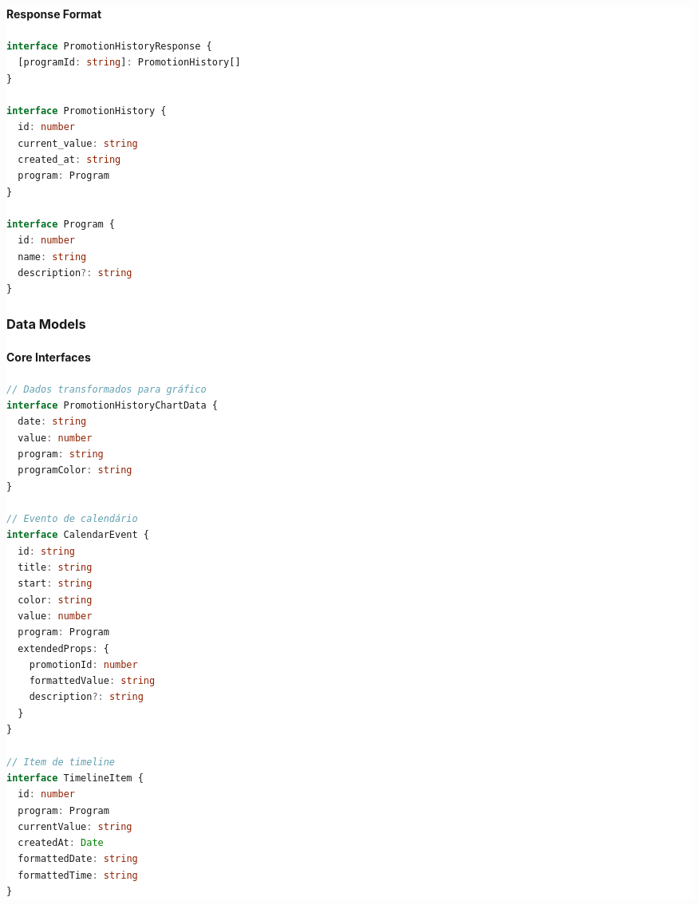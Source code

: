 #### Response Format
```typescript
interface PromotionHistoryResponse {
  [programId: string]: PromotionHistory[]
}

interface PromotionHistory {
  id: number
  current_value: string
  created_at: string
  program: Program
}

interface Program {
  id: number
  name: string
  description?: string
}
```

### Data Models

#### Core Interfaces
```typescript
// Dados transformados para gráfico
interface PromotionHistoryChartData {
  date: string
  value: number
  program: string
  programColor: string
}

// Evento de calendário
interface CalendarEvent {
  id: string
  title: string
  start: string
  color: string
  value: number
  program: Program
  extendedProps: {
    promotionId: number
    formattedValue: string
    description?: string
  }
}

// Item de timeline
interface TimelineItem {
  id: number
  program: Program
  currentValue: string
  createdAt: Date
  formattedDate: string
  formattedTime: string
}
```
